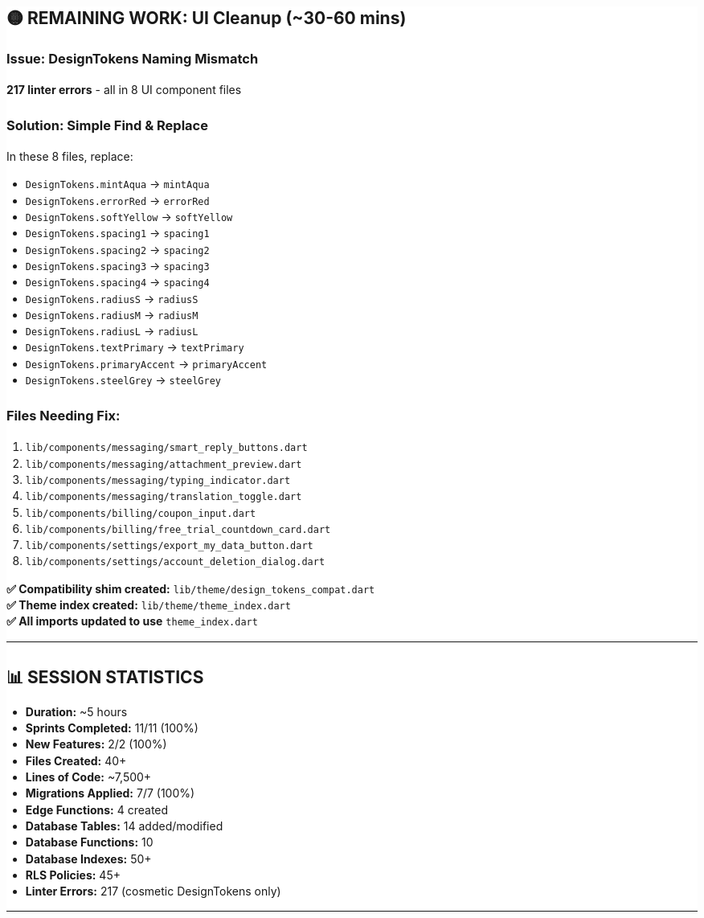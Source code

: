
## 🟡 **REMAINING WORK: UI Cleanup (~30-60 mins)**

### Issue: DesignTokens Naming Mismatch
**217 linter errors** - all in 8 UI component files

### Solution: Simple Find & Replace
In these 8 files, replace:
- `DesignTokens.mintAqua` → `mintAqua`
- `DesignTokens.errorRed` → `errorRed`
- `DesignTokens.softYellow` → `softYellow`
- `DesignTokens.spacing1` → `spacing1`
- `DesignTokens.spacing2` → `spacing2`
- `DesignTokens.spacing3` → `spacing3`
- `DesignTokens.spacing4` → `spacing4`
- `DesignTokens.radiusS` → `radiusS`
- `DesignTokens.radiusM` → `radiusM`
- `DesignTokens.radiusL` → `radiusL`
- `DesignTokens.textPrimary` → `textPrimary`
- `DesignTokens.primaryAccent` → `primaryAccent`
- `DesignTokens.steelGrey` → `steelGrey`

### Files Needing Fix:
1. `lib/components/messaging/smart_reply_buttons.dart`
2. `lib/components/messaging/attachment_preview.dart`
3. `lib/components/messaging/typing_indicator.dart`
4. `lib/components/messaging/translation_toggle.dart`
5. `lib/components/billing/coupon_input.dart`
6. `lib/components/billing/free_trial_countdown_card.dart`
7. `lib/components/settings/export_my_data_button.dart`
8. `lib/components/settings/account_deletion_dialog.dart`

**✅ Compatibility shim created:** `lib/theme/design_tokens_compat.dart`  
**✅ Theme index created:** `lib/theme/theme_index.dart`  
**✅ All imports updated to use** `theme_index.dart`

---

## 📊 **SESSION STATISTICS**

- **Duration:** ~5 hours
- **Sprints Completed:** 11/11 (100%)
- **New Features:** 2/2 (100%)
- **Files Created:** 40+
- **Lines of Code:** ~7,500+
- **Migrations Applied:** 7/7 (100%)
- **Edge Functions:** 4 created
- **Database Tables:** 14 added/modified
- **Database Functions:** 10
- **Database Indexes:** 50+
- **RLS Policies:** 45+
- **Linter Errors:** 217 (cosmetic DesignTokens only)

---